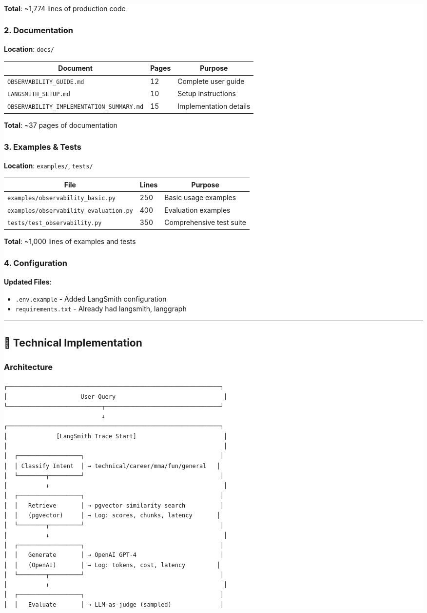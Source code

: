 **Total**: ~1,774 lines of production code

### 2. Documentation

**Location**: `docs/`

| Document | Pages | Purpose |
|----------|-------|---------|
| `OBSERVABILITY_GUIDE.md` | 12 | Complete user guide |
| `LANGSMITH_SETUP.md` | 10 | Setup instructions |
| `OBSERVABILITY_IMPLEMENTATION_SUMMARY.md` | 15 | Implementation details |

**Total**: ~37 pages of documentation

### 3. Examples & Tests

**Location**: `examples/`, `tests/`

| File | Lines | Purpose |
|------|-------|---------|
| `examples/observability_basic.py` | 250 | Basic usage examples |
| `examples/observability_evaluation.py` | 400 | Evaluation examples |
| `tests/test_observability.py` | 350 | Comprehensive test suite |

**Total**: ~1,000 lines of examples and tests

### 4. Configuration

**Updated Files**:
- `.env.example` - Added LangSmith configuration
- `requirements.txt` - Already had langsmith, langgraph

---

## 🔧 Technical Implementation

### Architecture

```
┌─────────────────────────────────────────────────────────────┐
│                     User Query                               │
└───────────────────────────┬─────────────────────────────────┘
                            ↓
┌─────────────────────────────────────────────────────────────┐
│              [LangSmith Trace Start]                         │
│                                                              │
│  ┌──────────────────┐                                       │
│  │ Classify Intent  │ → technical/career/mma/fun/general   │
│  └────────┬─────────┘                                       │
│           ↓                                                  │
│  ┌──────────────────┐                                       │
│  │   Retrieve       │ → pgvector similarity search          │
│  │   (pgvector)     │ → Log: scores, chunks, latency       │
│  └────────┬─────────┘                                       │
│           ↓                                                  │
│  ┌──────────────────┐                                       │
│  │   Generate       │ → OpenAI GPT-4                        │
│  │   (OpenAI)       │ → Log: tokens, cost, latency         │
│  └────────┬─────────┘                                       │
│           ↓                                                  │
│  ┌──────────────────┐                                       │
│  │   Evaluate       │ → LLM-as-judge (sampled)              │
```